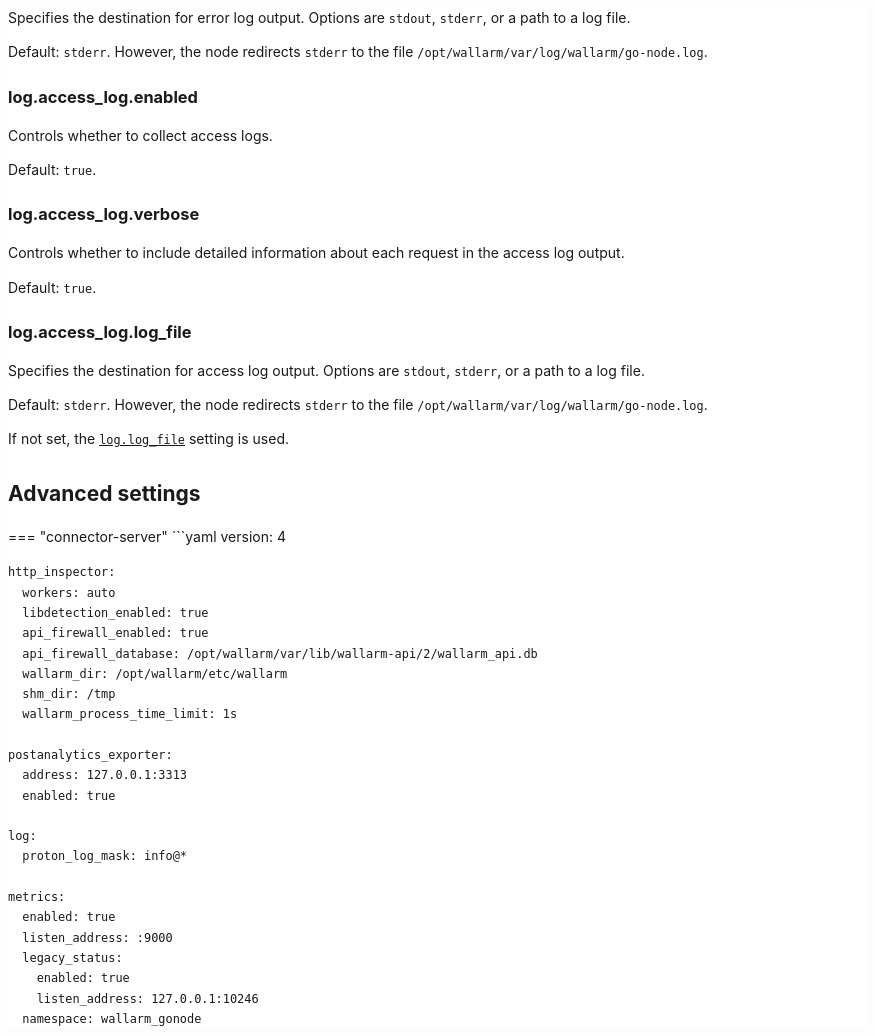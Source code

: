 Specifies the destination for error log output. Options are `stdout`, `stderr`, or a path to a log file.

Default: `stderr`. However, the node redirects `stderr` to the file `/opt/wallarm/var/log/wallarm/go-node.log`.

### log.access_log.enabled

Controls whether to collect access logs.

Default: `true`.

### log.access_log.verbose

Controls whether to include detailed information about each request in the access log output.

Default: `true`.

### log.access_log.log_file

Specifies the destination for access log output. Options are `stdout`, `stderr`, or a path to a log file.

Default: `stderr`. However, the node redirects `stderr` to the file `/opt/wallarm/var/log/wallarm/go-node.log`.

If not set, the [`log.log_file`](#loglog_file) setting is used.

## Advanced settings

=== "connector-server"
    ```yaml
    version: 4

    http_inspector:
      workers: auto
      libdetection_enabled: true
      api_firewall_enabled: true
      api_firewall_database: /opt/wallarm/var/lib/wallarm-api/2/wallarm_api.db
      wallarm_dir: /opt/wallarm/etc/wallarm
      shm_dir: /tmp
      wallarm_process_time_limit: 1s

    postanalytics_exporter:
      address: 127.0.0.1:3313
      enabled: true

    log:
      proton_log_mask: info@*

    metrics:
      enabled: true
      listen_address: :9000
      legacy_status:
        enabled: true
        listen_address: 127.0.0.1:10246
      namespace: wallarm_gonode
